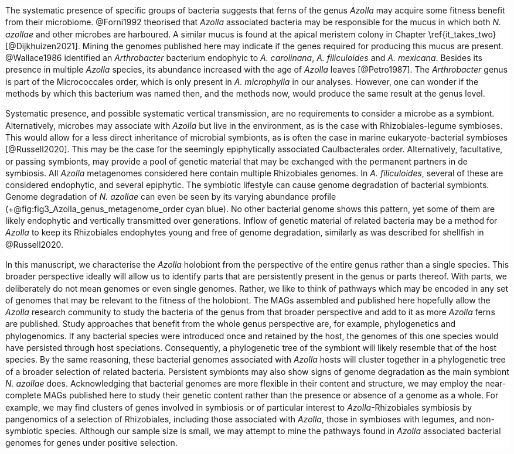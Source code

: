 The systematic presence of specific groups of bacteria suggests that ferns of the genus _Azolla_ may acquire some fitness benefit from their microbiome.
@Forni1992 theorised that _Azolla_ associated bacteria may be responsible for the mucus in which both _N. azollae_ and other microbes are harboured.
A similar mucus is found at the apical meristem colony in Chapter \ref{it_takes_two} [@Dijkhuizen2021].
Mining the genomes published here may indicate if the genes required for producing this mucus are present.
@Wallace1986 identified an _Arthrobacter_ bacterium endophyic to _A. carolinana_, _A. filiculoides_ and _A. mexicana_.
Besides its presence in multiple _Azolla_ species, its abundance increased with the age of _Azolla_ leaves [@Petro1987].
The _Arthrobacter_ genus is part of the Micrococcales order, which is only present in _A. microphylla_ in our analyses.
However, one can wonder if the methods by which this bacterium was named then, and the methods now, would produce the same result at the genus level.

Systematic presence, and possible systematic vertical transmission, are no requirements to consider a microbe as a symbiont.
Alternatively, microbes may associate with _Azolla_ but live in the environment, as is the case with Rhizobiales-legume symbioses.
This would allow for a less direct inheritance of microbial symbionts, as is often the case in marine eukaryote-bacterial symbioses [@Russell2020].
This may be the case for the seemingly epiphytically associated Caulbacterales order.
Alternatively, facultative, or passing symbionts, may provide a pool of genetic material that may be exchanged with the permanent partners in de symbiosis.
All _Azolla_ metagenomes considered here contain multiple Rhizobiales genomes.
In _A. filiculoides_, several of these are considered endophytic, and several epiphytic.
The symbiotic lifestyle can cause genome degradation of bacterial symbionts.
Genome degradation of _N. azollae_ can even be seen by its varying abundance profile (+@fig:fig3_Azolla_genus_metagenome_order cyan blue).
No other bacterial genome shows this pattern, yet some of them are likely endophytic and vertically transmitted over generations.
Inflow of genetic material of related bacteria may be a method for _Azolla_ to keep its Rhizobiales endophytes young and free of genome degradation, similarly as was described for shellfish in @Russell2020.

In this manuscript, we characterise the _Azolla_ holobiont from the perspective of the entire genus rather than a single species.
This broader perspective ideally will allow us to identify parts that are persistently present in the genus or parts thereof.
With parts, we deliberately do not mean genomes or even single genomes.
Rather, we like to think of pathways which may be encoded in any set of genomes that may be relevant to the fitness of the holobiont.
The MAGs assembled and published here hopefully allow the _Azolla_ research community to study the bacteria of the genus from that broader perspective and add to it as more _Azolla_ ferns are published.
Study approaches that benefit from the whole genus perspective are, for example, phylogenetics and phylogenomics.
If any bacterial species were introduced once and retained by the host, the genomes of this one species would have persisted through host speciations.
Consequently, a phylogenetic tree of the symbiont will likely resemble that of the host species.
By the same reasoning, these bacterial genomes associated with _Azolla_ hosts will cluster together in a phylogenetic tree of a broader selection of related bacteria.
Persistent symbionts may also show signs of genome degradation as the main symbiont _N. azollae_ does.
Acknowledging that bacterial genomes are more flexible in their content and structure, we may employ the near-complete MAGs published here to study their genetic content rather than the presence or absence of a genome as a whole.
For example, we may find clusters of genes involved in symbiosis or of particular interest to _Azolla_-Rhizobiales symbiosis by pangenomics of a selection of Rhizobiales, including those associated with _Azolla_, those in symbioses with legumes, and non-symbiotic species.
Although our sample size is small, we may attempt to mine the pathways found in _Azolla_ associated bacterial genomes for genes under positive selection.